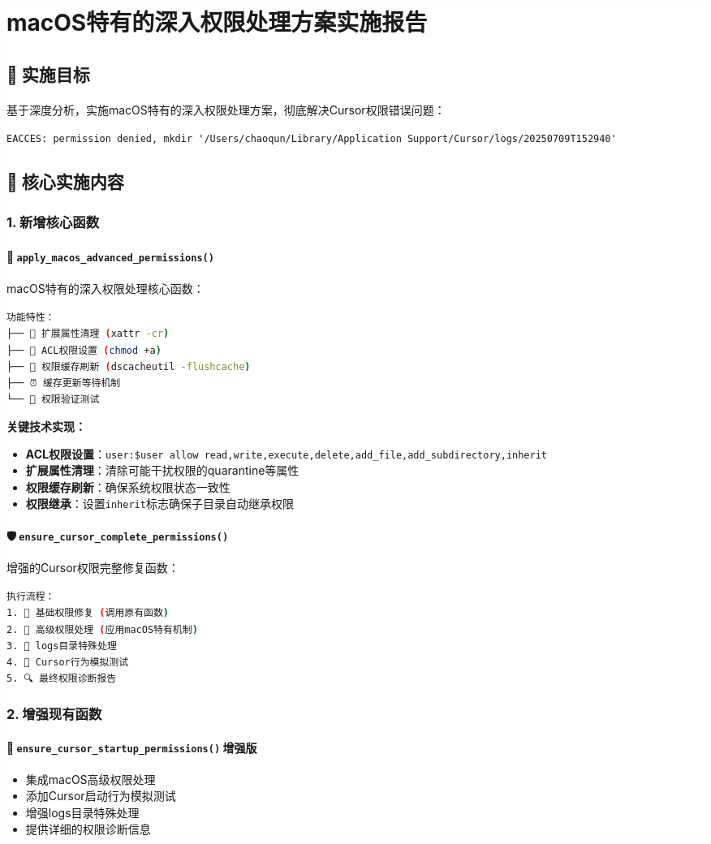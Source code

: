 # macOS特有的深入权限处理方案实施报告

## 🎯 实施目标

基于深度分析，实施macOS特有的深入权限处理方案，彻底解决Cursor权限错误问题：
```
EACCES: permission denied, mkdir '/Users/chaoqun/Library/Application Support/Cursor/logs/20250709T152940'
```

## 🔧 核心实施内容

### **1. 新增核心函数**

#### **🔧 `apply_macos_advanced_permissions()`**
macOS特有的深入权限处理核心函数：

```bash
功能特性：
├── 🧹 扩展属性清理 (xattr -cr)
├── 🔐 ACL权限设置 (chmod +a)
├── 🔄 权限缓存刷新 (dscacheutil -flushcache)
├── ⏰ 缓存更新等待机制
└── 🧪 权限验证测试
```

**关键技术实现：**
- **ACL权限设置**：`user:$user allow read,write,execute,delete,add_file,add_subdirectory,inherit`
- **扩展属性清理**：清除可能干扰权限的quarantine等属性
- **权限缓存刷新**：确保系统权限状态一致性
- **权限继承**：设置`inherit`标志确保子目录自动继承权限

#### **🛡️ `ensure_cursor_complete_permissions()`**
增强的Cursor权限完整修复函数：

```bash
执行流程：
1. 🔧 基础权限修复 (调用原有函数)
2. 🚀 高级权限处理 (应用macOS特有机制)
3. 🎯 logs目录特殊处理
4. 🧪 Cursor行为模拟测试
5. 🔍 最终权限诊断报告
```

### **2. 增强现有函数**

#### **🚀 `ensure_cursor_startup_permissions()` 增强版**
- 集成macOS高级权限处理
- 添加Cursor启动行为模拟测试
- 增强logs目录特殊处理
- 提供详细的权限诊断信息
